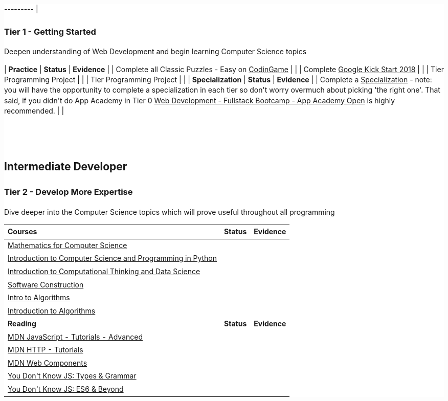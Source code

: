 ---------          |

### Tier 1 - Getting Started

Deepen understanding of Web Development and begin learning Computer Science topics

| **Practice**                                                                                                                                                                                                                                                                                                                                                   | **Status** | **Evidence** |
| Complete all Classic Puzzles - Easy on [CodinGame](https://www.codingame.com/)                                                                                                                                                                                                                                                                                 |            |
| Complete [Google Kick Start 2018](https://codingcompetitions.withgoogle.com/kickstart/archive/2018)                                                                                                                                                                                                                                                            |            |
| Tier Programming Project                                                                                                                                                                                                                                                                                                                                       |            |
| Tier Programming Project                                                                                                                                                                                                                                                                                                                                       |            |
| **Specialization**                                                                                                                                                                                                                                                                                                                                             | **Status** | **Evidence** |
| Complete a [Specialization](#specializations) - note: you will have the opportunity to complete a specialization in each tier so don't worry overmuch about picking 'the right one'. That said, if you didn't do App Academy in Tier 0 [Web Development - Fullstack Bootcamp - App Academy Open](./specializations/app_academy_open.md) is highly recommended. |            |

<br><br>

## Intermediate Developer

### Tier 2 - Develop More Expertise

Dive deeper into the Computer Science topics which will prove useful throughout all programming

| Courses                                                                                                                                                                                                            |   Status   |   Evidence   |
| :----------------------------------------------------------------------------------------------------------------------------------------------------------------------------------------------------------------- | :--------: | :----------: |
| [Mathematics for Computer Science](https://ocw.mit.edu/courses/electrical-engineering-and-computer-science/6-042j-mathematics-for-computer-science-spring-2015/)                                                   |            |
| [Introduction to Computer Science and Programming in Python](https://ocw.mit.edu/courses/electrical-engineering-and-computer-science/6-0001-introduction-to-computer-science-and-programming-in-python-fall-2016/) |            |
| [Introduction to Computational Thinking and Data Science](https://ocw.mit.edu/courses/electrical-engineering-and-computer-science/6-0002-introduction-to-computational-thinking-and-data-science-fall-2016/)       |            |
| [Software Construction](https://ocw.mit.edu/courses/electrical-engineering-and-computer-science/6-005-software-construction-spring-2016/)      
| [Intro to Algorithms](https://www.udacity.com/course/intro-to-algorithms--cs215)   |            |
| [Introduction to Algorithms](https://ocw.mit.edu/courses/electrical-engineering-and-computer-science/6-006-introduction-to-algorithms-fall-2011/)                                                                  |            |
| **Reading**                                                                                                                                                                                                        | **Status** | **Evidence** |
| [MDN JavaScript - Tutorials - Advanced](https://developer.mozilla.org/en-US/docs/Web/JavaScript#Advanced)                                                                                                          |            |
| [MDN HTTP - Tutorials](https://developer.mozilla.org/en-US/docs/Web/HTTP#Tutorials)                                                                                                                                |            |
| [MDN Web Components](https://developer.mozilla.org/en-US/docs/Web/Web_components)                                                                                                                                  |            |
| [You Don't Know JS: Types & Grammar](https://github.com/getify/You-Dont-Know-JS/tree/1st-ed/types%20&%20grammar/README.md#you-dont-know-js-types--grammar)                                                         |            |
| [You Don't Know JS: ES6 & Beyond](https://github.com/getify/You-Dont-Know-JS/tree/1st-ed/es6%20&%20beyond/README.md#you-dont-know-js-es6--beyond)                                                                  |            |